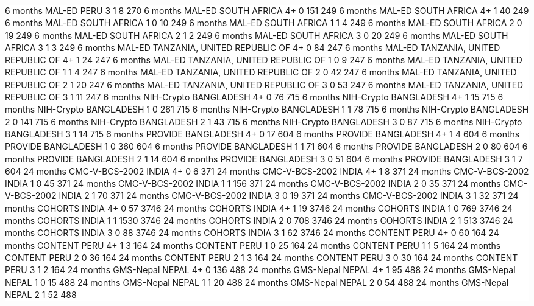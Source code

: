 6 months    MAL-ED           PERU                           3               1        8     270
6 months    MAL-ED           SOUTH AFRICA                   4+              0      151     249
6 months    MAL-ED           SOUTH AFRICA                   4+              1       40     249
6 months    MAL-ED           SOUTH AFRICA                   1               0       10     249
6 months    MAL-ED           SOUTH AFRICA                   1               1        4     249
6 months    MAL-ED           SOUTH AFRICA                   2               0       19     249
6 months    MAL-ED           SOUTH AFRICA                   2               1        2     249
6 months    MAL-ED           SOUTH AFRICA                   3               0       20     249
6 months    MAL-ED           SOUTH AFRICA                   3               1        3     249
6 months    MAL-ED           TANZANIA, UNITED REPUBLIC OF   4+              0       84     247
6 months    MAL-ED           TANZANIA, UNITED REPUBLIC OF   4+              1       24     247
6 months    MAL-ED           TANZANIA, UNITED REPUBLIC OF   1               0        9     247
6 months    MAL-ED           TANZANIA, UNITED REPUBLIC OF   1               1        4     247
6 months    MAL-ED           TANZANIA, UNITED REPUBLIC OF   2               0       42     247
6 months    MAL-ED           TANZANIA, UNITED REPUBLIC OF   2               1       20     247
6 months    MAL-ED           TANZANIA, UNITED REPUBLIC OF   3               0       53     247
6 months    MAL-ED           TANZANIA, UNITED REPUBLIC OF   3               1       11     247
6 months    NIH-Crypto       BANGLADESH                     4+              0       76     715
6 months    NIH-Crypto       BANGLADESH                     4+              1       15     715
6 months    NIH-Crypto       BANGLADESH                     1               0      261     715
6 months    NIH-Crypto       BANGLADESH                     1               1       78     715
6 months    NIH-Crypto       BANGLADESH                     2               0      141     715
6 months    NIH-Crypto       BANGLADESH                     2               1       43     715
6 months    NIH-Crypto       BANGLADESH                     3               0       87     715
6 months    NIH-Crypto       BANGLADESH                     3               1       14     715
6 months    PROVIDE          BANGLADESH                     4+              0       17     604
6 months    PROVIDE          BANGLADESH                     4+              1        4     604
6 months    PROVIDE          BANGLADESH                     1               0      360     604
6 months    PROVIDE          BANGLADESH                     1               1       71     604
6 months    PROVIDE          BANGLADESH                     2               0       80     604
6 months    PROVIDE          BANGLADESH                     2               1       14     604
6 months    PROVIDE          BANGLADESH                     3               0       51     604
6 months    PROVIDE          BANGLADESH                     3               1        7     604
24 months   CMC-V-BCS-2002   INDIA                          4+              0        6     371
24 months   CMC-V-BCS-2002   INDIA                          4+              1        8     371
24 months   CMC-V-BCS-2002   INDIA                          1               0       45     371
24 months   CMC-V-BCS-2002   INDIA                          1               1      156     371
24 months   CMC-V-BCS-2002   INDIA                          2               0       35     371
24 months   CMC-V-BCS-2002   INDIA                          2               1       70     371
24 months   CMC-V-BCS-2002   INDIA                          3               0       19     371
24 months   CMC-V-BCS-2002   INDIA                          3               1       32     371
24 months   COHORTS          INDIA                          4+              0       57    3746
24 months   COHORTS          INDIA                          4+              1       19    3746
24 months   COHORTS          INDIA                          1               0      769    3746
24 months   COHORTS          INDIA                          1               1     1530    3746
24 months   COHORTS          INDIA                          2               0      708    3746
24 months   COHORTS          INDIA                          2               1      513    3746
24 months   COHORTS          INDIA                          3               0       88    3746
24 months   COHORTS          INDIA                          3               1       62    3746
24 months   CONTENT          PERU                           4+              0       60     164
24 months   CONTENT          PERU                           4+              1        3     164
24 months   CONTENT          PERU                           1               0       25     164
24 months   CONTENT          PERU                           1               1        5     164
24 months   CONTENT          PERU                           2               0       36     164
24 months   CONTENT          PERU                           2               1        3     164
24 months   CONTENT          PERU                           3               0       30     164
24 months   CONTENT          PERU                           3               1        2     164
24 months   GMS-Nepal        NEPAL                          4+              0      136     488
24 months   GMS-Nepal        NEPAL                          4+              1       95     488
24 months   GMS-Nepal        NEPAL                          1               0       15     488
24 months   GMS-Nepal        NEPAL                          1               1       20     488
24 months   GMS-Nepal        NEPAL                          2               0       54     488
24 months   GMS-Nepal        NEPAL                          2               1       52     488